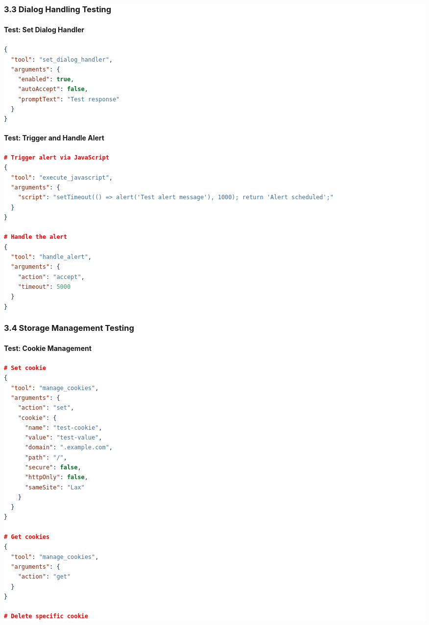 ### 3.3 Dialog Handling Testing

#### Test: Set Dialog Handler
```json
{
  "tool": "set_dialog_handler",
  "arguments": {
    "enabled": true,
    "autoAccept": false,
    "promptText": "Test response"
  }
}
```

#### Test: Trigger and Handle Alert
```json
# Trigger alert via JavaScript
{
  "tool": "execute_javascript",
  "arguments": {
    "script": "setTimeout(() => alert('Test alert message'), 1000); return 'Alert scheduled';"
  }
}

# Handle the alert
{
  "tool": "handle_alert",
  "arguments": {
    "action": "accept",
    "timeout": 5000
  }
}
```

### 3.4 Storage Management Testing

#### Test: Cookie Management
```json
# Set cookie
{
  "tool": "manage_cookies",
  "arguments": {
    "action": "set",
    "cookie": {
      "name": "test-cookie",
      "value": "test-value",
      "domain": ".example.com",
      "path": "/",
      "secure": false,
      "httpOnly": false,
      "sameSite": "Lax"
    }
  }
}

# Get cookies
{
  "tool": "manage_cookies",
  "arguments": {
    "action": "get"
  }
}

# Delete specific cookie
```